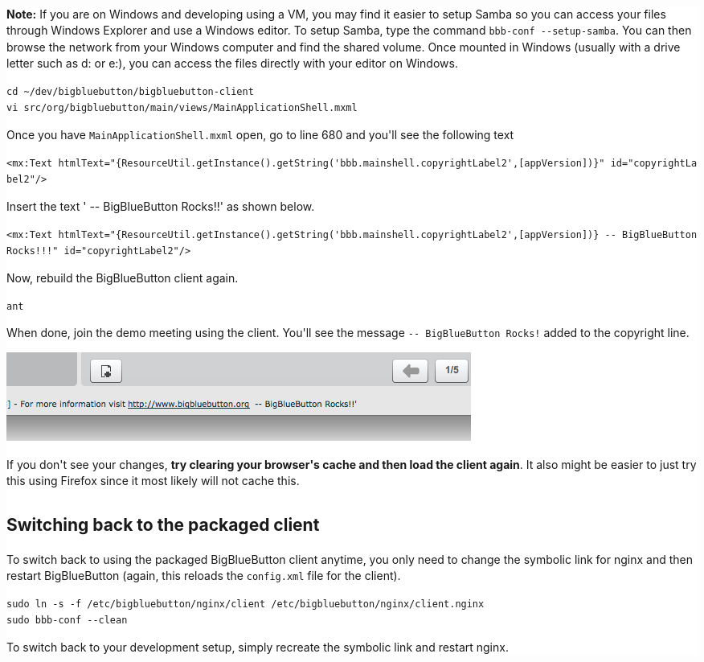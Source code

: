 **Note:** If you are on Windows and developing using a VM, you may find it easier to setup Samba so you can access your files through Windows Explorer and use a Windows editor.  To setup Samba, type the command `bbb-conf --setup-samba`.  You can then browse the network from your Windows computer and find the shared volume.  Once mounted in Windows (usually with a drive letter such as d: or e:), you can access the files directly with your editor on Windows.


```
cd ~/dev/bigbluebutton/bigbluebutton-client
vi src/org/bigbluebutton/main/views/MainApplicationShell.mxml
```

Once you have `MainApplicationShell.mxml` open, go to line 680 and you'll see the following text

```mxml
<mx:Text htmlText="{ResourceUtil.getInstance().getString('bbb.mainshell.copyrightLabel2',[appVersion])}" id="copyrightLabel2"/>
```

Insert the text ' -- BigBlueButton Rocks!!' as shown below.

```mxml
<mx:Text htmlText="{ResourceUtil.getInstance().getString('bbb.mainshell.copyrightLabel2',[appVersion])} -- BigBlueButton Rocks!!!" id="copyrightLabel2"/>
```


Now, rebuild the BigBlueButton client again.

```
ant
```

When done, join the demo meeting using the client. You'll see the message `-- BigBlueButton Rocks!` added to the copyright line.

![rocks](/images/rocks.png)

If you don't see your changes, **try clearing your browser's cache and then load the client again**.  It also might be easier to just try this using Firefox since it most likely will not cache this.

## Switching back to the packaged client

To switch back to using the packaged BigBlueButton client anytime, you only need to change the symbolic link for nginx and then restart BigBlueButton (again, this reloads the `config.xml` file for the client).

```
sudo ln -s -f /etc/bigbluebutton/nginx/client /etc/bigbluebutton/nginx/client.nginx
sudo bbb-conf --clean
```

To switch back to your development setup, simply recreate the symbolic link and restart nginx.
